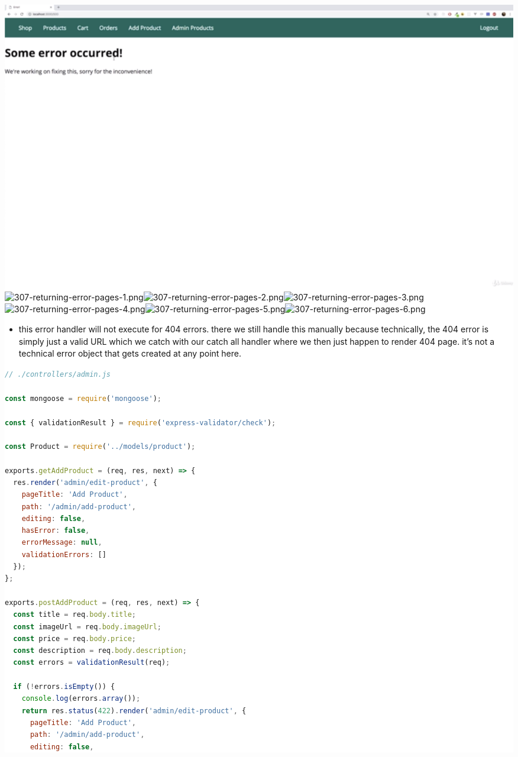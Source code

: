 ![](images/307-returning-error-pages-6.png)![307-returning-error-pages-1.png](resources/854BEC9E57CFC3331EC22B58A7ED16B6.png)![307-returning-error-pages-2.png](resources/1422F266B3068720FD4E0A5BE460FD29.png)![307-returning-error-pages-3.png](resources/23AD29D7537F900828E5CAE496135E70.png)![307-returning-error-pages-4.png](resources/4372084BEC399E2167AF776DE1F25D33.png)![307-returning-error-pages-5.png](resources/FE6FB78E92F7830EF2B4066C6A8F62D4.png)![307-returning-error-pages-6.png](resources/893A8C4122AD39B568E884B6B638564E.png)

- this error handler will not execute for 404 errors. there we still handle this manually because technically, the 404 error is simply just a valid URL which we catch with our catch all handler where we then just happen to render 404 page. it’s not a technical error object that gets created at any point here.

```js
// ./controllers/admin.js

const mongoose = require('mongoose');

const { validationResult } = require('express-validator/check');

const Product = require('../models/product');

exports.getAddProduct = (req, res, next) => {
  res.render('admin/edit-product', {
    pageTitle: 'Add Product',
    path: '/admin/add-product',
    editing: false,
    hasError: false,
    errorMessage: null,
    validationErrors: []
  });
};

exports.postAddProduct = (req, res, next) => {
  const title = req.body.title;
  const imageUrl = req.body.imageUrl;
  const price = req.body.price;
  const description = req.body.description;
  const errors = validationResult(req);

  if (!errors.isEmpty()) {
    console.log(errors.array());
    return res.status(422).render('admin/edit-product', {
      pageTitle: 'Add Product',
      path: '/admin/add-product',
      editing: false,
```